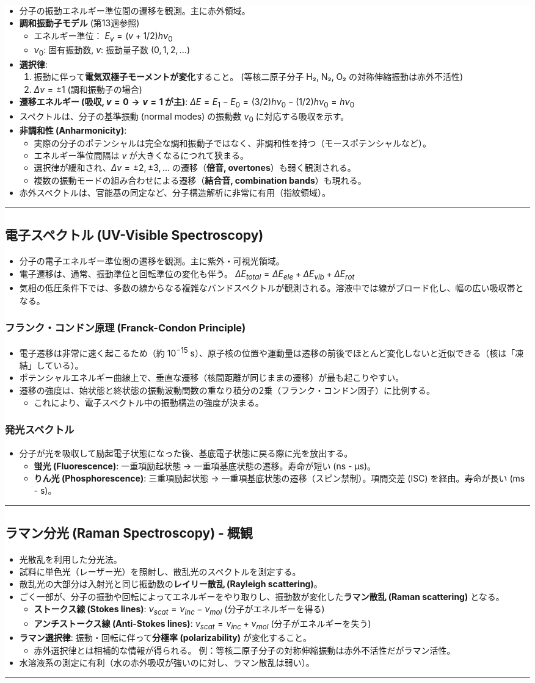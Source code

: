- 分子の振動エネルギー準位間の遷移を観測。主に赤外領域。
- **調和振動子モデル** (第13週参照)
  - エネルギー準位： $E_v = (v+1/2)h\nu_0$
  - $\nu_0$: 固有振動数, $v$: 振動量子数 ($0, 1, 2, ...$)
- **選択律**:
  1.  振動に伴って**電気双極子モーメントが変化**すること。
      (等核二原子分子 H₂, N₂, O₂ の対称伸縮振動は赤外不活性)
  2.  $\Delta v = \pm 1$ (調和振動子の場合)
- **遷移エネルギー (吸収, $v=0 \to v=1$ が主)**:
  $\Delta E = E_1 - E_0 = (3/2)h\nu_0 - (1/2)h\nu_0 = h\nu_0$
- スペクトルは、分子の基準振動 (normal modes) の振動数 $\nu_0$ に対応する吸収を示す。
- **非調和性 (Anharmonicity)**:
  - 実際の分子のポテンシャルは完全な調和振動子ではなく、非調和性を持つ（モースポテンシャルなど）。
  - エネルギー準位間隔は $v$ が大きくなるにつれて狭まる。
  - 選択律が緩和され、$\Delta v = \pm 2, \pm 3, ...$ の遷移（**倍音, overtones**）も弱く観測される。
  - 複数の振動モードの組み合わせによる遷移（**結合音, combination bands**）も現れる。
- 赤外スペクトルは、官能基の同定など、分子構造解析に非常に有用（指紋領域）。

---

## 電子スペクトル (UV-Visible Spectroscopy)

- 分子の電子エネルギー準位間の遷移を観測。主に紫外・可視光領域。
- 電子遷移は、通常、振動準位と回転準位の変化も伴う。
  $\Delta E_{total} = \Delta E_{ele} + \Delta E_{vib} + \Delta E_{rot}$
- 気相の低圧条件下では、多数の線からなる複雑なバンドスペクトルが観測される。溶液中では線がブロード化し、幅の広い吸収帯となる。

### フランク・コンドン原理 (Franck-Condon Principle)
- 電子遷移は非常に速く起こるため（約 $10^{-15}$ s）、原子核の位置や運動量は遷移の前後でほとんど変化しないと近似できる（核は「凍結」している）。
- ポテンシャルエネルギー曲線上で、垂直な遷移（核間距離が同じままの遷移）が最も起こりやすい。
- 遷移の強度は、始状態と終状態の振動波動関数の重なり積分の2乗（フランク・コンドン因子）に比例する。
  - これにより、電子スペクトル中の振動構造の強度が決まる。

### 発光スペクトル
- 分子が光を吸収して励起電子状態になった後、基底電子状態に戻る際に光を放出する。
  - **蛍光 (Fluorescence)**: 一重項励起状態 $\to$ 一重項基底状態の遷移。寿命が短い (ns - μs)。
  - **りん光 (Phosphorescence)**: 三重項励起状態 $\to$ 一重項基底状態の遷移（スピン禁制）。項間交差 (ISC) を経由。寿命が長い (ms - s)。

---

## ラマン分光 (Raman Spectroscopy) - 概観

- 光散乱を利用した分光法。
- 試料に単色光（レーザー光）を照射し、散乱光のスペクトルを測定する。
- 散乱光の大部分は入射光と同じ振動数の**レイリー散乱 (Rayleigh scattering)**。
- ごく一部が、分子の振動や回転によってエネルギーをやり取りし、振動数が変化した**ラマン散乱 (Raman scattering)** となる。
  - **ストークス線 (Stokes lines)**: $\nu_{scat} = \nu_{inc} - \nu_{mol}$ (分子がエネルギーを得る)
  - **アンチストークス線 (Anti-Stokes lines)**: $\nu_{scat} = \nu_{inc} + \nu_{mol}$ (分子がエネルギーを失う)
- **ラマン選択律**: 振動・回転に伴って**分極率 (polarizability)** が変化すること。
  - 赤外選択律とは相補的な情報が得られる。
    例：等核二原子分子の対称伸縮振動は赤外不活性だがラマン活性。
- 水溶液系の測定に有利（水の赤外吸収が強いのに対し、ラマン散乱は弱い）。

---